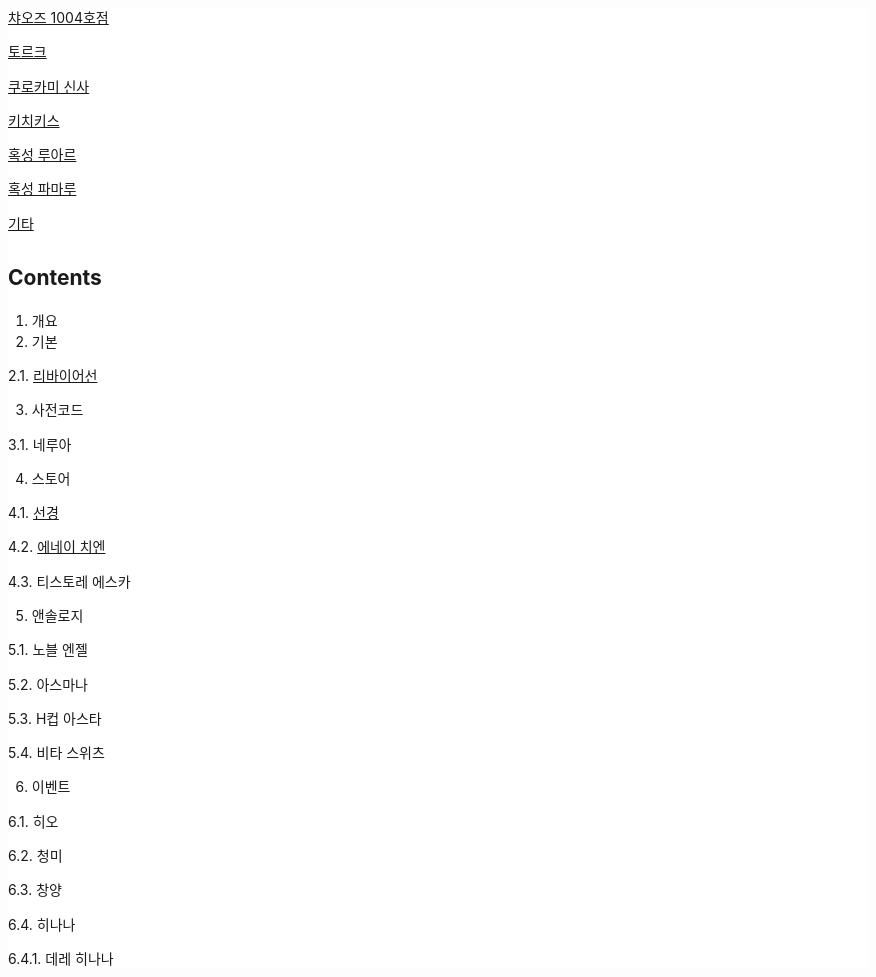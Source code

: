 [챠오즈 1004호점](%EC%B1%A0%EC%98%A4%EC%A6%88%201004%ED%98%B8%EC%A0%90.md)

[토르크](%EC%96%B8%EB%A6%AC%EC%89%AC%EB%93%9C/%ED%86%A0%EB%A5%B4%ED%81%AC.md)

[쿠로카미 신사](%EC%BF%A0%EB%A1%9C%EC%B9%B4%EB%AF%B8%20%EC%8B%A0%EC%82%AC.md)

[키치키스](%ED%82%A4%EC%B9%98%ED%82%A4%EC%8A%A4.md)

[혹성 루아르](%ED%98%B9%EC%84%B1%20%EB%A3%A8%EC%95%84%EB%A5%B4.md)

[혹성 파마루](%ED%98%B9%EC%84%B1%20%ED%8C%8C%EB%A7%88%EB%A3%A8.md)

[기타](%EC%96%B8%EB%A6%AC%EC%89%AC%EB%93%9C/%EB%85%B9%EC%8A%A4/%EA%B8%B0%ED%83%80.md)

  

## Contents

    

1. 개요 
2. 기본 
    

2.1. [리바이어선](%EB%A6%AC%EB%B0%94%EC%9D%B4%EC%96%B4%EC%84%A0%28%EC%96%B8%EB%A6%AC%EC%89%AC%EB%93%9C%29.md)

3. 사전코드 
    

3.1. 네루아

4. 스토어 
    

4.1. [선경](SK.md)

4.2. [에네이 치엔](NHN.md)

4.3. 티스토레 에스카

5. 앤솔로지 
    

5.1. 노블 엔젤

5.2. 아스마나

5.3. H컵 아스타

5.4. 비타 스위츠

6. 이벤트 
    

6.1. 히오

6.2. 청미

6.3. 창양

6.4. 히나나

    

6.4.1. 데레 히나나
